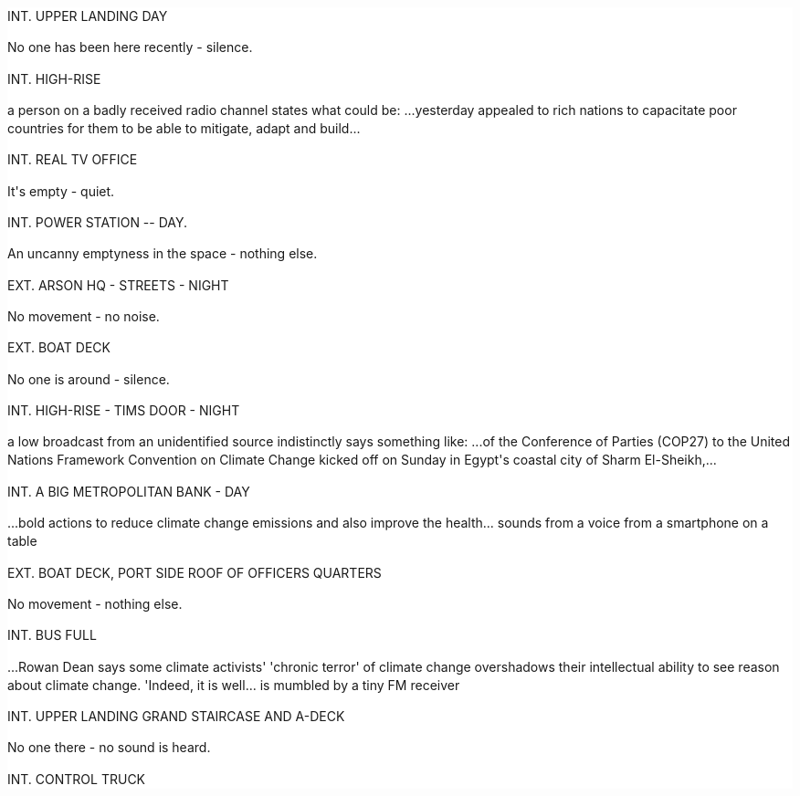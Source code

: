 
INT. UPPER LANDING   DAY

No one has been here recently - silence.



INT. HIGH-RISE

a person on a badly received radio channel states what could be: ...yesterday appealed to rich nations to capacitate poor countries for them to be able to mitigate, adapt and build...


INT. REAL TV OFFICE

It's empty - quiet.



INT. POWER STATION -- DAY.

An uncanny emptyness in the space - nothing else.



EXT. ARSON HQ - STREETS - NIGHT

No movement - no noise.



EXT. BOAT DECK

No one is around - silence.



INT. HIGH-RISE - TIMS DOOR - NIGHT

a low broadcast from an unidentified source indistinctly says something like: ...of the Conference of Parties (COP27) to the United Nations Framework Convention on Climate Change kicked off on Sunday in Egypt's coastal city of Sharm El-Sheikh,...


INT. A BIG METROPOLITAN BANK - DAY

...bold actions to reduce climate change emissions and also improve the health... sounds from a voice from a smartphone on a table 


EXT. BOAT DECK, PORT SIDE  ROOF OF OFFICERS QUARTERS

No movement - nothing else.



INT. BUS FULL

...Rowan Dean says some climate activists' 'chronic terror' of climate change overshadows their intellectual ability to see reason about climate change. 'Indeed, it is well... is mumbled by a tiny FM receiver 


INT. UPPER LANDING  GRAND STAIRCASE AND A-DECK

No one there - no sound is heard.



INT. CONTROL TRUCK
